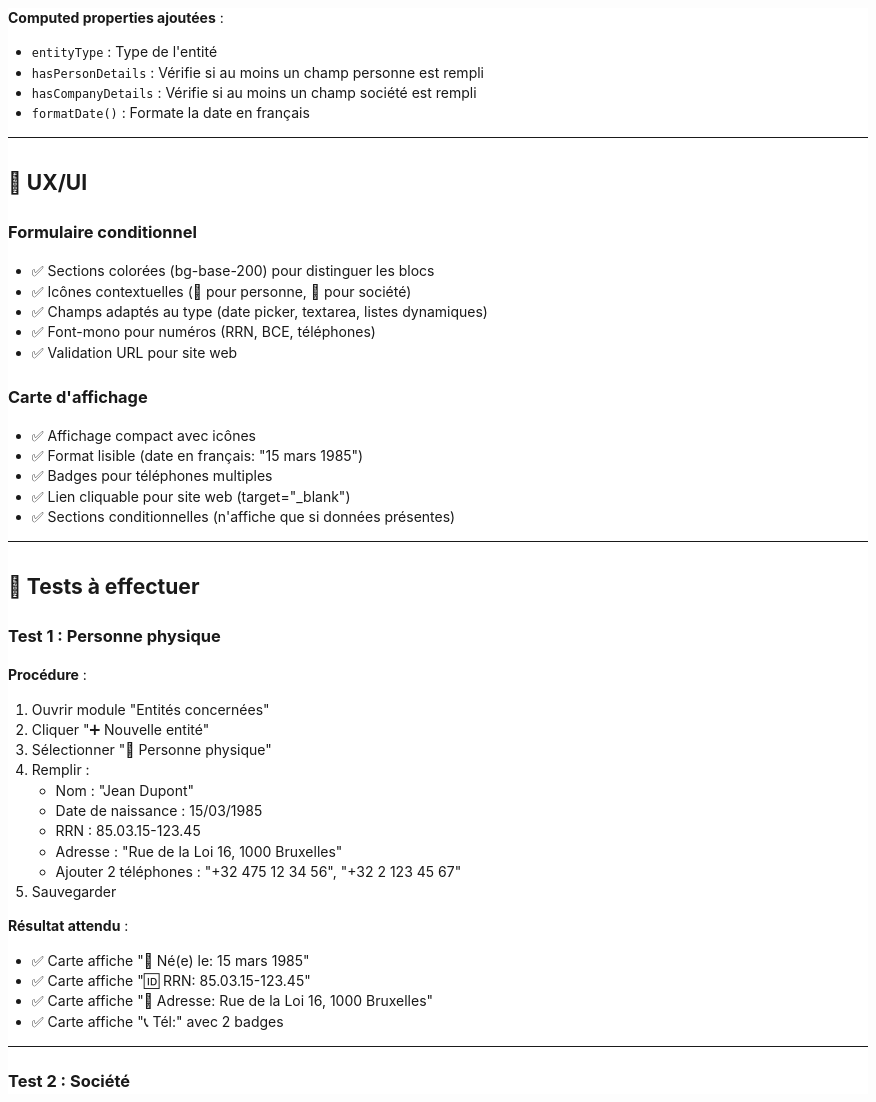 **Computed properties ajoutées** :
- `entityType` : Type de l'entité
- `hasPersonDetails` : Vérifie si au moins un champ personne est rempli
- `hasCompanyDetails` : Vérifie si au moins un champ société est rempli
- `formatDate()` : Formate la date en français

---

## 🎨 UX/UI

### Formulaire conditionnel
- ✅ Sections colorées (bg-base-200) pour distinguer les blocs
- ✅ Icônes contextuelles (👤 pour personne, 🏢 pour société)
- ✅ Champs adaptés au type (date picker, textarea, listes dynamiques)
- ✅ Font-mono pour numéros (RRN, BCE, téléphones)
- ✅ Validation URL pour site web

### Carte d'affichage
- ✅ Affichage compact avec icônes
- ✅ Format lisible (date en français: "15 mars 1985")
- ✅ Badges pour téléphones multiples
- ✅ Lien cliquable pour site web (target="_blank")
- ✅ Sections conditionnelles (n'affiche que si données présentes)

---

## 🧪 Tests à effectuer

### Test 1 : Personne physique

**Procédure** :
1. Ouvrir module "Entités concernées"
2. Cliquer "➕ Nouvelle entité"
3. Sélectionner "👤 Personne physique"
4. Remplir :
   - Nom : "Jean Dupont"
   - Date de naissance : 15/03/1985
   - RRN : 85.03.15-123.45
   - Adresse : "Rue de la Loi 16, 1000 Bruxelles"
   - Ajouter 2 téléphones : "+32 475 12 34 56", "+32 2 123 45 67"
5. Sauvegarder

**Résultat attendu** :
- ✅ Carte affiche "🎂 Né(e) le: 15 mars 1985"
- ✅ Carte affiche "🆔 RRN: 85.03.15-123.45"
- ✅ Carte affiche "📍 Adresse: Rue de la Loi 16, 1000 Bruxelles"
- ✅ Carte affiche "📞 Tél:" avec 2 badges

---

### Test 2 : Société
